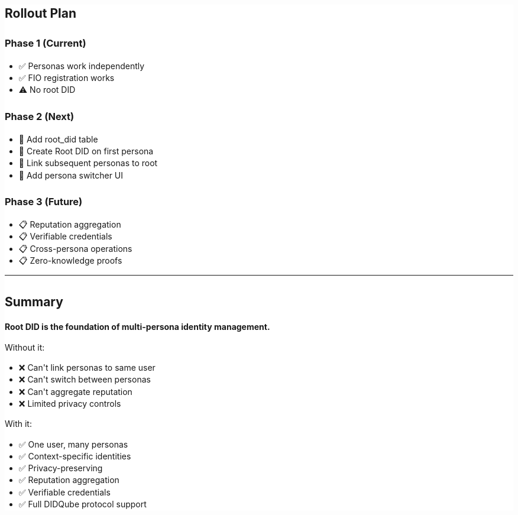 
## Rollout Plan

### Phase 1 (Current)
- ✅ Personas work independently
- ✅ FIO registration works
- ⚠️ No root DID

### Phase 2 (Next)
- 🔄 Add root_did table
- 🔄 Create Root DID on first persona
- 🔄 Link subsequent personas to root
- 🔄 Add persona switcher UI

### Phase 3 (Future)
- 📋 Reputation aggregation
- 📋 Verifiable credentials
- 📋 Cross-persona operations
- 📋 Zero-knowledge proofs

---

## Summary

**Root DID is the foundation of multi-persona identity management.**

Without it:
- ❌ Can't link personas to same user
- ❌ Can't switch between personas
- ❌ Can't aggregate reputation
- ❌ Limited privacy controls

With it:
- ✅ One user, many personas
- ✅ Context-specific identities
- ✅ Privacy-preserving
- ✅ Reputation aggregation
- ✅ Verifiable credentials
- ✅ Full DIDQube protocol support

